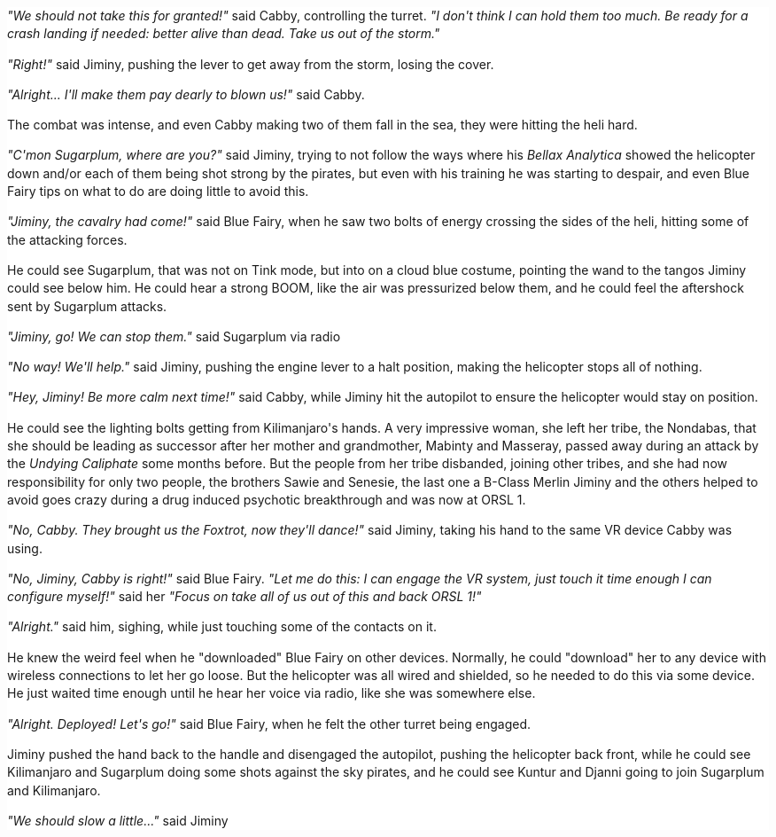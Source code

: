_"We should not take this for granted!"_ said Cabby, controlling the turret. _"I don't think I can hold them too much. Be ready for a crash landing if needed: better alive than dead. Take us out of the storm."_

_"Right!"_ said Jiminy, pushing the lever to get away from the storm, losing the cover.

_"Alright... I'll make them pay dearly to blown us!"_ said Cabby.

The combat was intense, and even Cabby making two of them fall in the sea, they were hitting the heli hard. 

_"C'mon Sugarplum, where are you?"_ said Jiminy, trying to not follow the ways where his _Bellax Analytica_ showed the helicopter down and/or each of them being shot strong by the pirates, but even with his training he was starting to despair, and even Blue Fairy tips on what to do are doing little to avoid this.

_"Jiminy, the cavalry had come!"_ said Blue Fairy, when he saw two bolts of energy crossing the sides of the heli, hitting some of the attacking forces.

He could see Sugarplum, that was not on Tink mode, but into on a cloud blue costume, pointing the wand to the tangos Jiminy could see below him. He could hear a strong BOOM, like the air was pressurized below them, and he could feel the aftershock sent by Sugarplum attacks.

_"Jiminy, go! We can stop them."_ said Sugarplum via radio

_"No way! We'll help."_ said Jiminy, pushing the engine lever to a halt position, making the helicopter stops all of nothing.

_"Hey, Jiminy! Be more calm next time!"_ said Cabby, while Jiminy hit the autopilot to ensure the helicopter would stay on position.

He could see the lighting bolts getting from Kilimanjaro's hands. A very impressive woman, she left her tribe, the Nondabas, that she should be leading as successor after her mother and grandmother, Mabinty and Masseray, passed away during an attack by the _Undying Caliphate_ some months before. But the people from her tribe disbanded, joining other tribes, and she had now responsibility for only two people, the brothers Sawie and Senesie, the last one a B-Class Merlin Jiminy and the others helped to avoid goes crazy during a drug induced psychotic breakthrough and was now at ORSL 1.

_"No, Cabby. They brought us the Foxtrot, now they'll dance!"_ said Jiminy, taking his hand to the same VR device Cabby was using.

_"No, Jiminy, Cabby is right!"_ said Blue Fairy. _"Let me do this: I can engage the VR system, just touch it time enough I can configure myself!"_ said her _"Focus on take all of us out of this and back ORSL 1!"_ 

_"Alright."_ said him, sighing, while just touching some of the contacts on it.

He knew the weird feel when he "downloaded" Blue Fairy on other devices. Normally, he could "download" her to any device with wireless connections to let her go loose. But the helicopter was all wired and shielded, so he needed to do this via some device. He just waited time enough until he hear her voice via radio, like she was somewhere else.

_"Alright. Deployed! Let's go!"_ said Blue Fairy, when he felt the other turret being engaged.

Jiminy pushed the hand back to the handle and disengaged the autopilot, pushing the helicopter back front, while he could see Kilimanjaro and Sugarplum doing some shots against the sky pirates, and he could see Kuntur and Djanni going to join Sugarplum and Kilimanjaro.

_"We should slow a little..."_ said Jiminy
